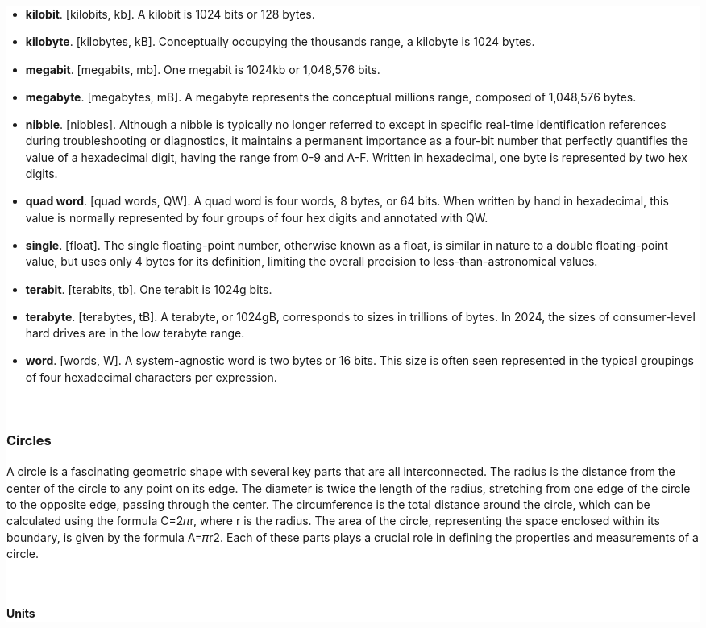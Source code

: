 -   **kilobit**. \[kilobits, kb\]. A kilobit is 1024 bits or 128 bytes.

-   **kilobyte**. \[kilobytes, kB\]. Conceptually occupying the
    thousands range, a kilobyte is 1024 bytes.

-   **megabit**. \[megabits, mb\]. One megabit is 1024kb or 1,048,576
    bits.

-   **megabyte**. \[megabytes, mB\]. A megabyte represents the
    conceptual millions range, composed of 1,048,576 bytes.

-   **nibble**. \[nibbles\]. Although a nibble is typically no longer
    referred to except in specific real-time identification references
    during troubleshooting or diagnostics, it maintains a permanent
    importance as a four-bit number that perfectly quantifies the value
    of a hexadecimal digit, having the range from 0-9 and A-F. Written
    in hexadecimal, one byte is represented by two hex digits.

-   **quad word**. \[quad words, QW\]. A quad word is four words, 8
    bytes, or 64 bits. When written by hand in hexadecimal, this value
    is normally represented by four groups of four hex digits and
    annotated with QW.

-   **single**. \[float\]. The single floating-point number, otherwise
    known as a float, is similar in nature to a double floating-point
    value, but uses only 4 bytes for its definition, limiting the
    overall precision to less-than-astronomical values.

-   **terabit**. \[terabits, tb\]. One terabit is 1024g bits.

-   **terabyte**. \[terabytes, tB\]. A terabyte, or 1024gB, corresponds
    to sizes in trillions of bytes. In 2024, the sizes of consumer-level
    hard drives are in the low terabyte range.

-   **word**. \[words, W\]. A system-agnostic word is two bytes or 16
    bits. This size is often seen represented in the typical groupings
    of four hexadecimal characters per expression.

<p>&nbsp;</p>

### Circles

A circle is a fascinating geometric shape with several key parts that
are all interconnected. The radius is the distance from the center of
the circle to any point on its edge. The diameter is twice the length of
the radius, stretching from one edge of the circle to the opposite edge,
passing through the center. The circumference is the total distance
around the circle, which can be calculated using the formula C=2𝜋r,
where r is the radius. The area of the circle, representing the space
enclosed within its boundary, is given by the formula A=𝜋r2. Each of
these parts plays a crucial role in defining the properties and
measurements of a circle.

<p>&nbsp;</p>

#### Units

